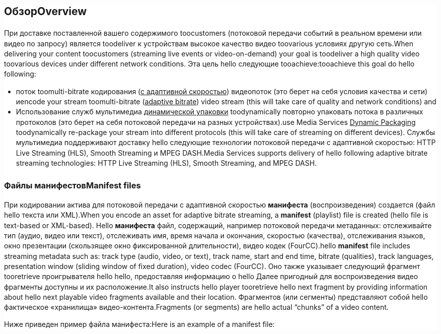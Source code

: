 ## <a name="overview"></a><span data-ttu-id="86d68-109">Обзор</span><span class="sxs-lookup"><span data-stu-id="86d68-109">Overview</span></span>
<span data-ttu-id="86d68-110">При доставке поставленной вашего содержимого toocustomers (потоковой передачи событий в реальном времени или видео по запросу) является toodeliver к устройствам высокое качество видео toovarious условиях другую сеть.</span><span class="sxs-lookup"><span data-stu-id="86d68-110">When delivering your content toocustomers (streaming live events or video-on-demand) your goal is toodeliver a high quality video toovarious devices under different network conditions.</span></span> <span data-ttu-id="86d68-111">Эта цель hello следующие tooachieve:</span><span class="sxs-lookup"><span data-stu-id="86d68-111">tooachieve this goal do hello following:</span></span>

* <span data-ttu-id="86d68-112">поток toomulti-bitrate кодирования ([с адаптивной скоростью](http://en.wikipedia.org/wiki/Adaptive_bitrate_streaming)) видеопоток (это берет на себя условия качества и сети) и</span><span class="sxs-lookup"><span data-stu-id="86d68-112">encode your stream toomulti-bitrate ([adaptive bitrate](http://en.wikipedia.org/wiki/Adaptive_bitrate_streaming)) video stream (this will take care of quality and network conditions) and</span></span> 
* <span data-ttu-id="86d68-113">Использование служб мультимедиа [динамической упаковки](media-services-dynamic-packaging-overview.md) toodynamically повторно упаковать потока в различных протоколов (это берет на себя потоковой передачи на разных устройствах).</span><span class="sxs-lookup"><span data-stu-id="86d68-113">use Media Services [Dynamic Packaging](media-services-dynamic-packaging-overview.md) toodynamically re-package your stream into different protocols (this will take care of streaming on different devices).</span></span> <span data-ttu-id="86d68-114">Службы мультимедиа поддерживают доставку hello следующие технологии потоковой передачи с адаптивной скоростью: HTTP Live Streaming (HLS), Smooth Streaming и MPEG DASH.</span><span class="sxs-lookup"><span data-stu-id="86d68-114">Media Services supports delivery of hello following adaptive bitrate streaming technologies: HTTP Live Streaming (HLS), Smooth Streaming, and MPEG DASH.</span></span> 

### <a name="manifest-files"></a><span data-ttu-id="86d68-115">Файлы манифестов</span><span class="sxs-lookup"><span data-stu-id="86d68-115">Manifest files</span></span>
<span data-ttu-id="86d68-116">При кодировании актива для потоковой передачи с адаптивной скоростью **манифеста** (воспроизведения) создается (файл hello текста или XML).</span><span class="sxs-lookup"><span data-stu-id="86d68-116">When you encode an asset for adaptive bitrate streaming, a **manifest** (playlist) file is created (hello file is text-based or XML-based).</span></span> <span data-ttu-id="86d68-117">Hello **манифеста** файл, содержащий, например потоковой передачи метаданных: отслеживайте тип (аудио, видео или текст), отслеживать имя, время начала и окончания, скоростью (качества), отслеживания языков, окно презентации (скользящее окно фиксированной длительности), видео кодек (FourCC).</span><span class="sxs-lookup"><span data-stu-id="86d68-117">hello **manifest** file includes streaming metadata such as: track type (audio, video, or text), track name, start and end time, bitrate (qualities), track languages, presentation window (sliding window of fixed duration), video codec (FourCC).</span></span> <span data-ttu-id="86d68-118">Оно также указывает следующий фрагмент tooretrieve проигрывателя hello hello, предоставляя информацию о hello Далее пригодный для воспроизведения видео фрагменты доступны и их расположение.</span><span class="sxs-lookup"><span data-stu-id="86d68-118">It also instructs hello player tooretrieve hello next fragment by providing information about hello next playable video fragments available and their location.</span></span> <span data-ttu-id="86d68-119">Фрагментов (или сегменты) представляют собой hello фактическое «хранилища» видео-контента.</span><span class="sxs-lookup"><span data-stu-id="86d68-119">Fragments (or segments) are hello actual “chunks” of a video content.</span></span>

<span data-ttu-id="86d68-120">Ниже приведен пример файла манифеста:</span><span class="sxs-lookup"><span data-stu-id="86d68-120">Here is an example of a manifest file:</span></span> 
